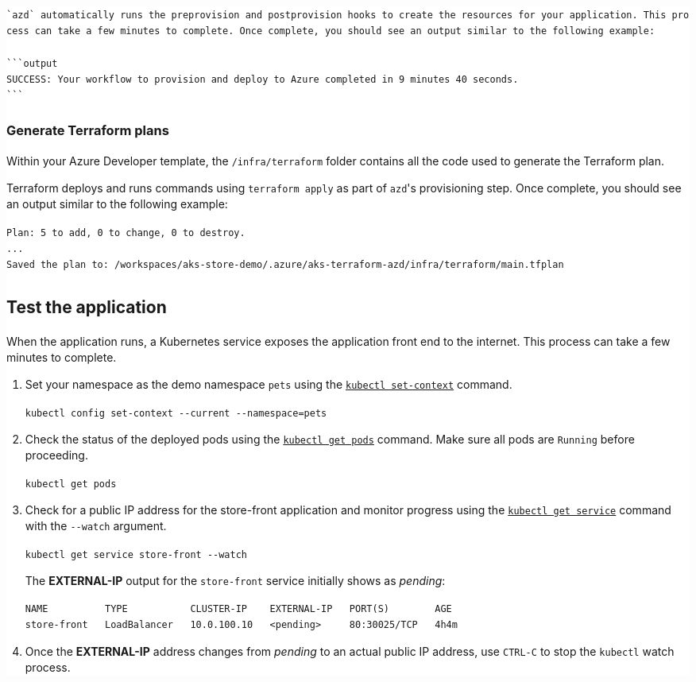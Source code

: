     `azd` automatically runs the preprovision and postprovision hooks to create the resources for your application. This process can take a few minutes to complete. Once complete, you should see an output similar to the following example:

    ```output
    SUCCESS: Your workflow to provision and deploy to Azure completed in 9 minutes 40 seconds.
    ```

### Generate Terraform plans

Within your Azure Developer template, the `/infra/terraform` folder contains all the code used to generate the Terraform plan.

Terraform deploys and runs commands using `terraform apply` as part of `azd`'s provisioning step. Once complete, you should see an output similar to the following example:

```output
Plan: 5 to add, 0 to change, 0 to destroy.
...
Saved the plan to: /workspaces/aks-store-demo/.azure/aks-terraform-azd/infra/terraform/main.tfplan
```

## Test the application

When the application runs, a Kubernetes service exposes the application front end to the internet. This process can take a few minutes to complete.

1. Set your namespace as the demo namespace `pets` using the [`kubectl set-context`][kubectl-set-context] command.

    ```console
    kubectl config set-context --current --namespace=pets
    ```

2. Check the status of the deployed pods using the [`kubectl get pods`][kubectl-get-pods] command. Make sure all pods are `Running` before proceeding.

    ```console
    kubectl get pods
    ```

3. Check for a public IP address for the store-front application and monitor progress using the [`kubectl get service`][kubectl-get] command with the `--watch` argument.

    ```console
    kubectl get service store-front --watch
    ```

    The **EXTERNAL-IP** output for the `store-front` service initially shows as *pending*:

    ```output
    NAME          TYPE           CLUSTER-IP    EXTERNAL-IP   PORT(S)        AGE
    store-front   LoadBalancer   10.0.100.10   <pending>     80:30025/TCP   4h4m
    ```

4. Once the **EXTERNAL-IP** address changes from *pending* to an actual public IP address, use `CTRL-C` to stop the `kubectl` watch process.


[aks-store-demo]: https://github.com/Azure-Samples/aks-store-demo
[kubectl-get]: https://kubernetes.io/docs/reference/generated/kubectl/kubectl-commands#get
[kubectl-set-context]: https://kubernetes.io/docs/reference/generated/kubectl/kubectl-commands#config-set-context
[kubectl-get-pods]: https://kubernetes.io/docs/reference/generated/kubectl/kubectl-commands#get-pods
[kubernetes-concepts]: ../concepts-clusters-workloads.md
[kubernetes-deployment]: ../concepts-clusters-workloads.md#deployments-and-yaml-manifests
[intro-azure-linux]: ../../azure-linux/intro-azure-linux.md
[aks-solution-guidance]: /azure/architecture/reference-architectures/containers/aks-start-here?toc=/azure/aks/toc.json&bc=/azure/aks/breadcrumb/toc.json
[baseline-reference-architecture]: /azure/architecture/reference-architectures/containers/aks/baseline-aks?toc=/azure/aks/toc.json&bc=/azure/aks/breadcrumb/toc.json
[azd-install]: /azure/developer/azure-developer-cli/install-azd
[azd-init]: /azure/developer/azure-developer-cli/reference#azd-init
[azd-up]: /azure/developer/azure-developer-cli/reference#azd-up
[az-auth-login]: /azure/developer/azure-developer-cli/reference#azd-auth-login
[azd-down]: /azure/developer/azure-developer-cli/reference#azd-down
[azd-hooks]: /azure/developer/azure-developer-cli/reference#azd-hooks
[azd-overview]: /azure/developer/azure-developer-cli
[aks-home]: /azure/aks